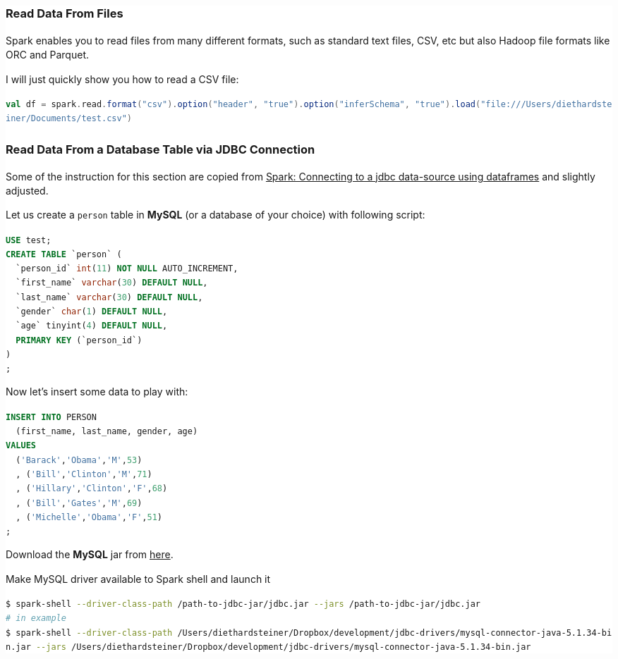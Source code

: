 ### Read Data From Files

Spark enables you to read files from many different formats, such as standard text files, CSV, etc but also Hadoop file formats like ORC and Parquet.

I will just quickly show you how to read a CSV file:

```scala
val df = spark.read.format("csv").option("header", "true").option("inferSchema", "true").load("file:///Users/diethardsteiner/Documents/test.csv")
```

### Read Data From a Database Table via JDBC Connection

Some of the instruction for this section are copied from [Spark: Connecting to a jdbc data-source using dataframes](http://www.infoobjects.com/spark-connecting-to-a-jdbc-data-source-using-dataframes/) and slightly adjusted.

Let us create a `person` table in **MySQL** (or a database of your choice) with following script:

```sql
USE test;
CREATE TABLE `person` (
  `person_id` int(11) NOT NULL AUTO_INCREMENT,
  `first_name` varchar(30) DEFAULT NULL,
  `last_name` varchar(30) DEFAULT NULL,
  `gender` char(1) DEFAULT NULL,
  `age` tinyint(4) DEFAULT NULL,
  PRIMARY KEY (`person_id`)
)
;
```

Now let’s insert some data to play with:

```sql
INSERT INTO PERSON 
  (first_name, last_name, gender, age)
VALUES
  ('Barack','Obama','M',53)
  , ('Bill','Clinton','M',71)
  , ('Hillary','Clinton','F',68)
  , ('Bill','Gates','M',69)
  , ('Michelle','Obama','F',51)
;
```

Download the **MySQL** jar from [here](http://dev.mysql.com/downloads/connector/j/).

Make MySQL driver available to Spark shell and launch it

```bash
$ spark-shell --driver-class-path /path-to-jdbc-jar/jdbc.jar --jars /path-to-jdbc-jar/jdbc.jar
# in example
$ spark-shell --driver-class-path /Users/diethardsteiner/Dropbox/development/jdbc-drivers/mysql-connector-java-5.1.34-bin.jar --jars /Users/diethardsteiner/Dropbox/development/jdbc-drivers/mysql-connector-java-5.1.34-bin.jar
```
